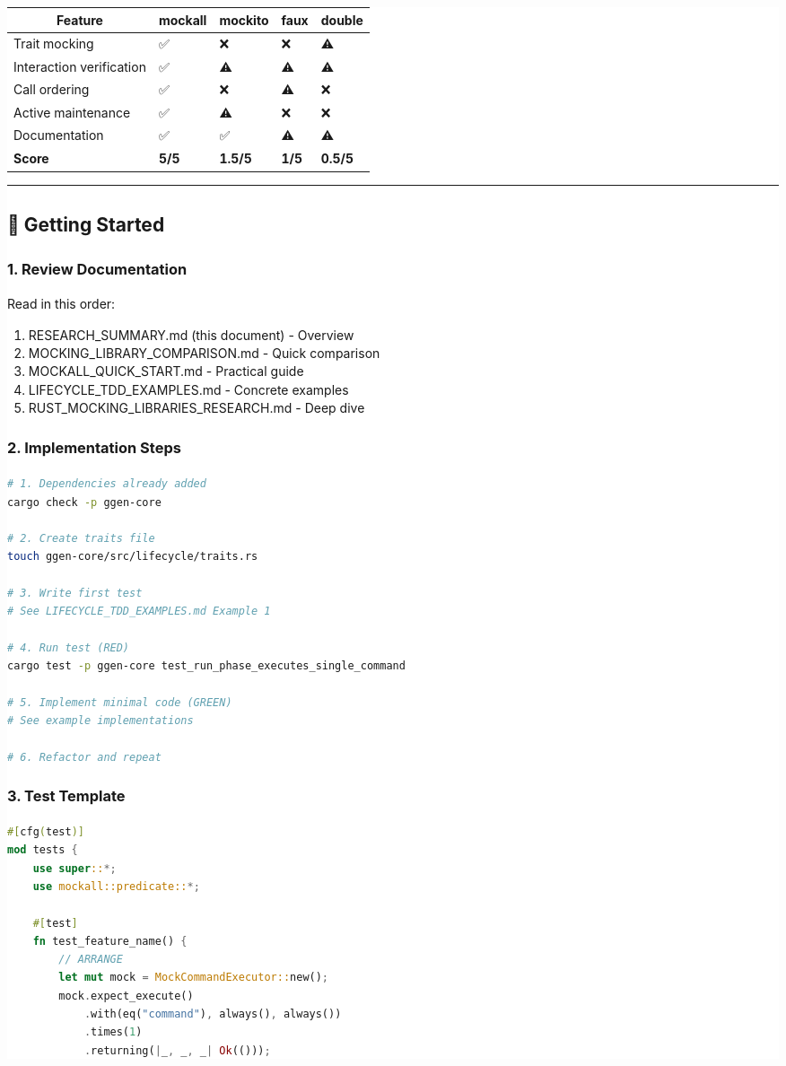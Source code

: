 | Feature | mockall | mockito | faux | double |
|---------|---------|---------|------|--------|
| Trait mocking | ✅ | ❌ | ❌ | ⚠️ |
| Interaction verification | ✅ | ⚠️ | ⚠️ | ⚠️ |
| Call ordering | ✅ | ❌ | ⚠️ | ❌ |
| Active maintenance | ✅ | ⚠️ | ❌ | ❌ |
| Documentation | ✅ | ✅ | ⚠️ | ⚠️ |
| **Score** | **5/5** | **1.5/5** | **1/5** | **0.5/5** |

---

## 🚀 Getting Started

### 1. Review Documentation

Read in this order:
1. RESEARCH_SUMMARY.md (this document) - Overview
2. MOCKING_LIBRARY_COMPARISON.md - Quick comparison
3. MOCKALL_QUICK_START.md - Practical guide
4. LIFECYCLE_TDD_EXAMPLES.md - Concrete examples
5. RUST_MOCKING_LIBRARIES_RESEARCH.md - Deep dive

### 2. Implementation Steps

```bash
# 1. Dependencies already added
cargo check -p ggen-core

# 2. Create traits file
touch ggen-core/src/lifecycle/traits.rs

# 3. Write first test
# See LIFECYCLE_TDD_EXAMPLES.md Example 1

# 4. Run test (RED)
cargo test -p ggen-core test_run_phase_executes_single_command

# 5. Implement minimal code (GREEN)
# See example implementations

# 6. Refactor and repeat
```

### 3. Test Template

```rust
#[cfg(test)]
mod tests {
    use super::*;
    use mockall::predicate::*;

    #[test]
    fn test_feature_name() {
        // ARRANGE
        let mut mock = MockCommandExecutor::new();
        mock.expect_execute()
            .with(eq("command"), always(), always())
            .times(1)
            .returning(|_, _, _| Ok(()));

```